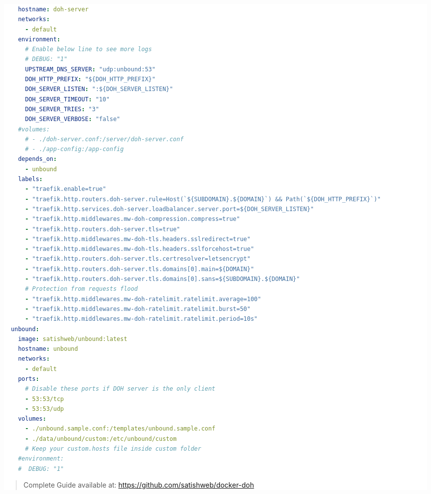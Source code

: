 ```yaml
    hostname: doh-server
    networks:
      - default
    environment:
      # Enable below line to see more logs
      # DEBUG: "1"
      UPSTREAM_DNS_SERVER: "udp:unbound:53"
      DOH_HTTP_PREFIX: "${DOH_HTTP_PREFIX}"
      DOH_SERVER_LISTEN: ":${DOH_SERVER_LISTEN}"
      DOH_SERVER_TIMEOUT: "10"
      DOH_SERVER_TRIES: "3"
      DOH_SERVER_VERBOSE: "false"
    #volumes:
      # - ./doh-server.conf:/server/doh-server.conf
      # - ./app-config:/app-config
    depends_on:
      - unbound
    labels:
      - "traefik.enable=true"
      - "traefik.http.routers.doh-server.rule=Host(`${SUBDOMAIN}.${DOMAIN}`) && Path(`${DOH_HTTP_PREFIX}`)"
      - "traefik.http.services.doh-server.loadbalancer.server.port=${DOH_SERVER_LISTEN}"
      - "traefik.http.middlewares.mw-doh-compression.compress=true"
      - "traefik.http.routers.doh-server.tls=true"
      - "traefik.http.middlewares.mw-doh-tls.headers.sslredirect=true"
      - "traefik.http.middlewares.mw-doh-tls.headers.sslforcehost=true"
      - "traefik.http.routers.doh-server.tls.certresolver=letsencrypt"
      - "traefik.http.routers.doh-server.tls.domains[0].main=${DOMAIN}"
      - "traefik.http.routers.doh-server.tls.domains[0].sans=${SUBDOMAIN}.${DOMAIN}"
      # Protection from requests flood
      - "traefik.http.middlewares.mw-doh-ratelimit.ratelimit.average=100"
      - "traefik.http.middlewares.mw-doh-ratelimit.ratelimit.burst=50"
      - "traefik.http.middlewares.mw-doh-ratelimit.ratelimit.period=10s"
  unbound:
    image: satishweb/unbound:latest
    hostname: unbound
    networks:
      - default
    ports:
      # Disable these ports if DOH server is the only client
      - 53:53/tcp
      - 53:53/udp
    volumes:
      - ./unbound.sample.conf:/templates/unbound.sample.conf
      - ./data/unbound/custom:/etc/unbound/custom
      # Keep your custom.hosts file inside custom folder
    #environment:
    #  DEBUG: "1"
````

> Complete Guide available at: https://github.com/satishweb/docker-doh
